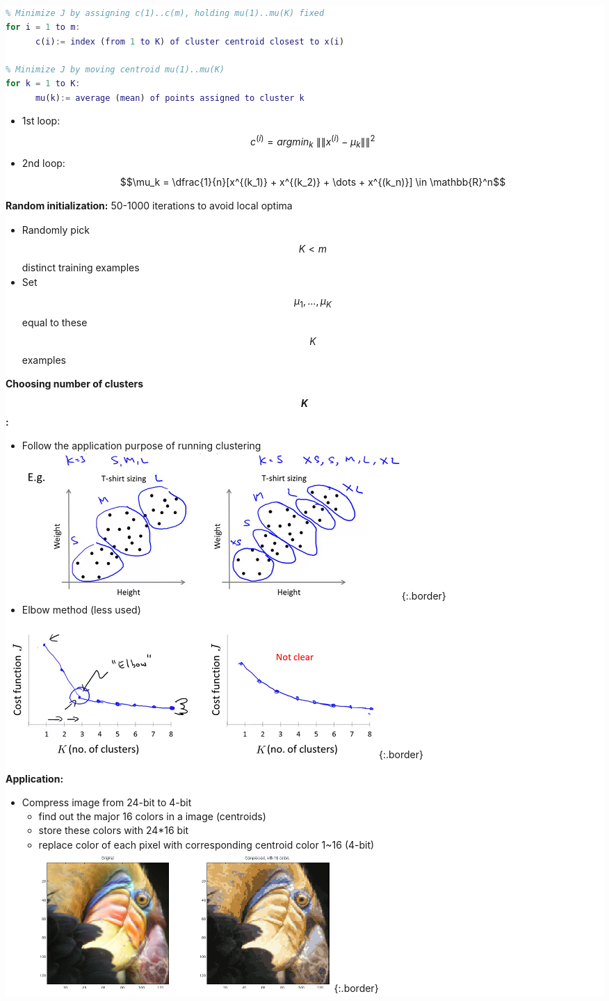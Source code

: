 ``` matlab
% Minimize J by assigning c(1)..c(m), holding mu(1)..mu(K) fixed
for i = 1 to m:
      c(i):= index (from 1 to K) of cluster centroid closest to x(i)

% Minimize J by moving centroid mu(1)..mu(K)
for k = 1 to K:
      mu(k):= average (mean) of points assigned to cluster k
```

- 1st loop: $$c^{(i)} = argmin_k\ \|\|x^{(i)} - \mu_k\|\|^2$$
- 2nd loop: $$\mu_k = \dfrac{1}{n}[x^{(k_1)} + x^{(k_2)} + \dots + x^{(k_n)}] \in \mathbb{R}^n$$

**Random initialization:** 50-1000 iterations to avoid local optima
- Randomly pick $$K<m$$ distinct training examples
- Set $$\mu_1,\dots,\mu_K$$ equal to these $$K$$ examples

**Choosing number of clusters $$K$$:**
- Follow the application purpose of running clustering
![Alt text](https://github.com/YestinYang/YestinYang.github.io/raw/master/screenshots/2018-01-29_1516674482631.png){:.border}
- Elbow method (less used)

![Alt text](https://github.com/YestinYang/YestinYang.github.io/raw/master/screenshots/2018-01-29_1516674550032.png){:.border}

**Application:**
- Compress image from 24-bit to 4-bit
	- find out the major 16 colors in a image (centroids)
	- store these colors with 24*16 bit
	- replace color of each pixel with corresponding centroid color 1~16 (4-bit)
![Alt text](https://github.com/YestinYang/YestinYang.github.io/raw/master/screenshots/2018-01-29_1516765068277.png){:.border}
